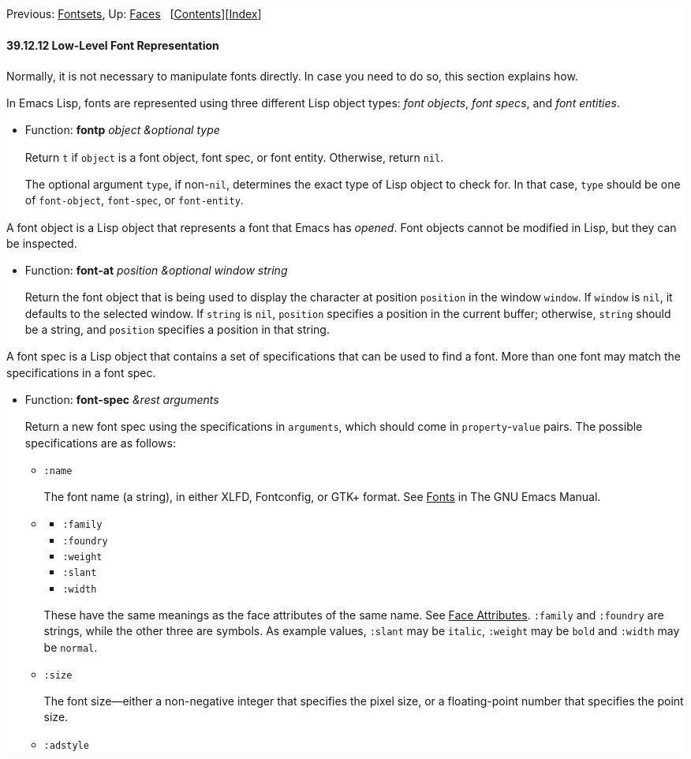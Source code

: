 



Previous: [Fontsets](Fontsets.html), Up: [Faces](Faces.html)   \[[Contents](index.html#SEC_Contents "Table of contents")]\[[Index](Index.html "Index")]

#### 39.12.12 Low-Level Font Representation

Normally, it is not necessary to manipulate fonts directly. In case you need to do so, this section explains how.

In Emacs Lisp, fonts are represented using three different Lisp object types: *font objects*, *font specs*, and *font entities*.

*   Function: **fontp** *object \&optional type*

    Return `t` if `object` is a font object, font spec, or font entity. Otherwise, return `nil`.

    The optional argument `type`, if non-`nil`, determines the exact type of Lisp object to check for. In that case, `type` should be one of `font-object`, `font-spec`, or `font-entity`.

A font object is a Lisp object that represents a font that Emacs has *opened*. Font objects cannot be modified in Lisp, but they can be inspected.

*   Function: **font-at** *position \&optional window string*

    Return the font object that is being used to display the character at position `position` in the window `window`. If `window` is `nil`, it defaults to the selected window. If `string` is `nil`, `position` specifies a position in the current buffer; otherwise, `string` should be a string, and `position` specifies a position in that string.

A font spec is a Lisp object that contains a set of specifications that can be used to find a font. More than one font may match the specifications in a font spec.

*   Function: **font-spec** *\&rest arguments*

    Return a new font spec using the specifications in `arguments`, which should come in `property`-`value` pairs. The possible specifications are as follows:

    *   `:name`

        The font name (a string), in either XLFD, Fontconfig, or GTK+ format. See [Fonts](https://www.gnu.org/software/emacs/manual/html_node/emacs/Fonts.html#Fonts) in The GNU Emacs Manual.

    *   *   `:family`
        *   `:foundry`
        *   `:weight`
        *   `:slant`
        *   `:width`

        These have the same meanings as the face attributes of the same name. See [Face Attributes](Face-Attributes.html). `:family` and `:foundry` are strings, while the other three are symbols. As example values, `:slant` may be `italic`, `:weight` may be `bold` and `:width` may be `normal`.

    *   `:size`

        The font size—either a non-negative integer that specifies the pixel size, or a floating-point number that specifies the point size.

    *   `:adstyle`
